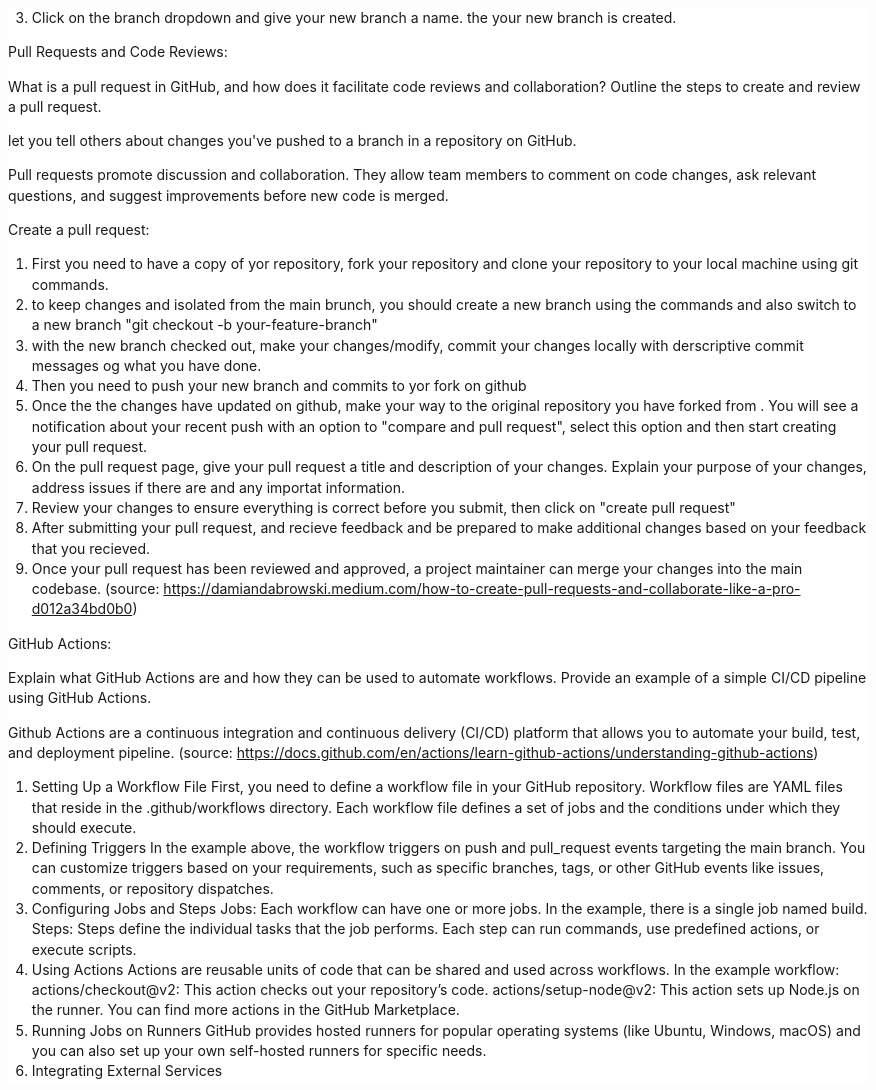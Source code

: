 3. Click on the branch dropdown and give your new branch a name. the your new branch is created.



Pull Requests and Code Reviews:

What is a pull request in GitHub, and how does it facilitate code reviews and collaboration? Outline the steps to create and review a pull request.

let you tell others about changes you've pushed to a branch in a repository on GitHub.

Pull requests promote discussion and collaboration. They allow team members to comment on code changes, ask relevant questions, and suggest improvements before new code is merged.

Create a pull request:
1. First you need to have a copy of yor repository, fork your repository and clone your repository to your local machine using git commands.
2. to keep changes and isolated from the main brunch, you should create a new branch using the commands and also switch to a new branch "git checkout -b your-feature-branch"
3. with the new branch checked out, make your changes/modify, commit your changes locally with derscriptive commit messages og what you have done.
4. Then you need to push your new branch and commits to yor fork on github
5. Once the the changes have updated on github, make your way to the original repository you have forked from . You will see a notification about your recent push with an option to "compare and pull request", select this option and then start creating your pull request.
6. On the pull request page, give your pull request a title and description of your changes. Explain your purpose of your changes, address issues if there are and any importat information.
7. Review your changes to ensure everything is correct before you submit, then click on "create pull request"
8. After submitting your pull request, and recieve feedback and be prepared to make additional  changes based on your feedback that you recieved.
9. Once your pull request has been reviewed and approved, a project maintainer can merge your changes into the main codebase. (source: https://damiandabrowski.medium.com/how-to-create-pull-requests-and-collaborate-like-a-pro-d012a34bd0b0)





GitHub Actions:

Explain what GitHub Actions are and how they can be used to automate workflows. Provide an example of a simple CI/CD pipeline using GitHub Actions.

Github Actions are a continuous integration and continuous delivery (CI/CD) platform that allows you to automate your build, test, and deployment pipeline. (source: https://docs.github.com/en/actions/learn-github-actions/understanding-github-actions)

1. Setting Up a Workflow File
First, you need to define a workflow file in your GitHub repository. Workflow files are YAML files that reside in the .github/workflows directory. Each workflow file defines a set of jobs and the conditions under which they should execute.
2. Defining Triggers
In the example above, the workflow triggers on push and pull_request events targeting the main branch. You can customize triggers based on your requirements, such as specific branches, tags, or other GitHub events like issues, comments, or repository dispatches.
3. Configuring Jobs and Steps
Jobs: Each workflow can have one or more jobs. In the example, there is a single job named build.
Steps: Steps define the individual tasks that the job performs. Each step can run commands, use predefined actions, or execute scripts.
4. Using Actions
Actions are reusable units of code that can be shared and used across workflows. In the example workflow:
actions/checkout@v2: This action checks out your repository’s code.
actions/setup-node@v2: This action sets up Node.js on the runner.
You can find more actions in the GitHub Marketplace.
5. Running Jobs on Runners
GitHub provides hosted runners for popular operating systems (like Ubuntu, Windows, macOS) and you can also set up your own self-hosted runners for specific needs.
6. Integrating External Services